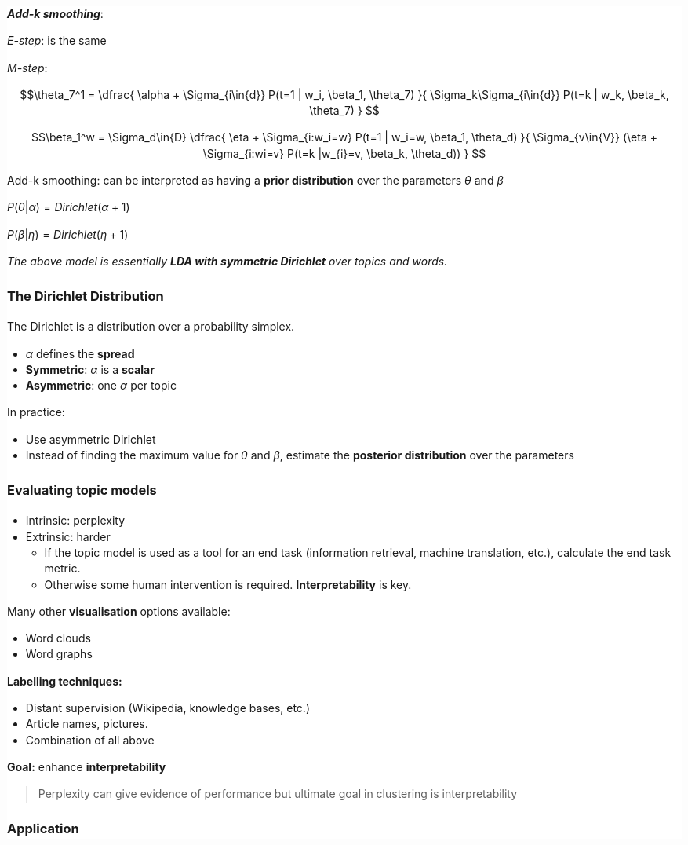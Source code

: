 **_Add-k smoothing_**:

_E-step_: is the same

_M-step_:

$$\theta_7^1 = \dfrac{ \alpha + \Sigma_{i\in{d}} P(t=1 | w_i, \beta_1, \theta_7) }{ \Sigma_k\Sigma_{i\in{d}} P(t=k | w_k, \beta_k, \theta_7) } $$

$$\beta_1^w = \Sigma_d\in{D} \dfrac{ \eta + \Sigma_{i:w_i=w} P(t=1 | w_i=w, \beta_1, \theta_d) }{ \Sigma_{v\in{V}} (\eta + \Sigma_{i:wi=v} P(t=k |w_{i}=v, \beta_k, \theta_d)) } $$

Add-k smoothing: can be interpreted as having a **prior distribution** over the parameters $\theta$ and $\beta$

$P(\theta|\alpha) = Dirichlet(\alpha+1)$

$P(\beta|\eta) = Dirichlet(\eta+1)$

_The above model is essentially **LDA with symmetric Dirichlet** over topics and words._

### The Dirichlet Distribution

The Dirichlet is a distribution over a probability simplex.

- $\alpha$ defines the **spread**
- **Symmetric**: $\alpha$ is a **scalar**
- **Asymmetric**: one $\alpha$ per topic

In practice:

- Use asymmetric Dirichlet
- Instead of finding the maximum value for $\theta$ and $\beta$, estimate the **posterior distribution** over the parameters

### Evaluating topic models

- Intrinsic: perplexity
- Extrinsic: harder
  - If the topic model is used as a tool for an end task (information retrieval, machine translation, etc.), calculate the end task metric.
  - Otherwise some human intervention is required. **Interpretability** is key.

Many other **visualisation** options available:

- Word clouds
- Word graphs

**Labelling techniques:**

- Distant supervision (Wikipedia, knowledge bases, etc.)
- Article names, pictures.
- Combination of all above

**Goal:** enhance **interpretability**

> Perplexity can give evidence of performance but ultimate goal in clustering is interpretability

### Application
